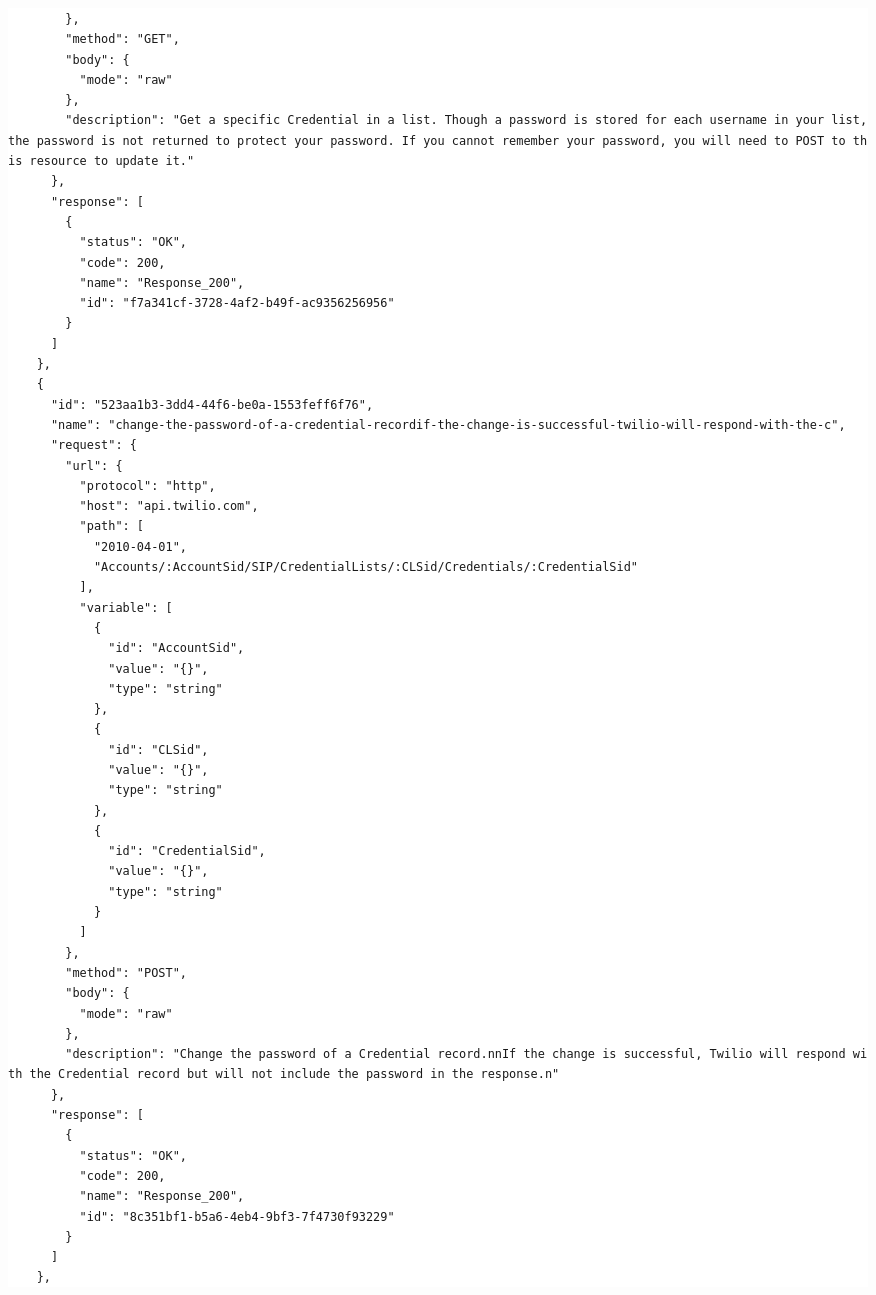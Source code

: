             },
            "method": "GET",
            "body": {
              "mode": "raw"
            },
            "description": "Get a specific Credential in a list. Though a password is stored for each username in your list, the password is not returned to protect your password. If you cannot remember your password, you will need to POST to this resource to update it."
          },
          "response": [
            {
              "status": "OK",
              "code": 200,
              "name": "Response_200",
              "id": "f7a341cf-3728-4af2-b49f-ac9356256956"
            }
          ]
        },
        {
          "id": "523aa1b3-3dd4-44f6-be0a-1553feff6f76",
          "name": "change-the-password-of-a-credential-recordif-the-change-is-successful-twilio-will-respond-with-the-c",
          "request": {
            "url": {
              "protocol": "http",
              "host": "api.twilio.com",
              "path": [
                "2010-04-01",
                "Accounts/:AccountSid/SIP/CredentialLists/:CLSid/Credentials/:CredentialSid"
              ],
              "variable": [
                {
                  "id": "AccountSid",
                  "value": "{}",
                  "type": "string"
                },
                {
                  "id": "CLSid",
                  "value": "{}",
                  "type": "string"
                },
                {
                  "id": "CredentialSid",
                  "value": "{}",
                  "type": "string"
                }
              ]
            },
            "method": "POST",
            "body": {
              "mode": "raw"
            },
            "description": "Change the password of a Credential record.nnIf the change is successful, Twilio will respond with the Credential record but will not include the password in the response.n"
          },
          "response": [
            {
              "status": "OK",
              "code": 200,
              "name": "Response_200",
              "id": "8c351bf1-b5a6-4eb4-9bf3-7f4730f93229"
            }
          ]
        },